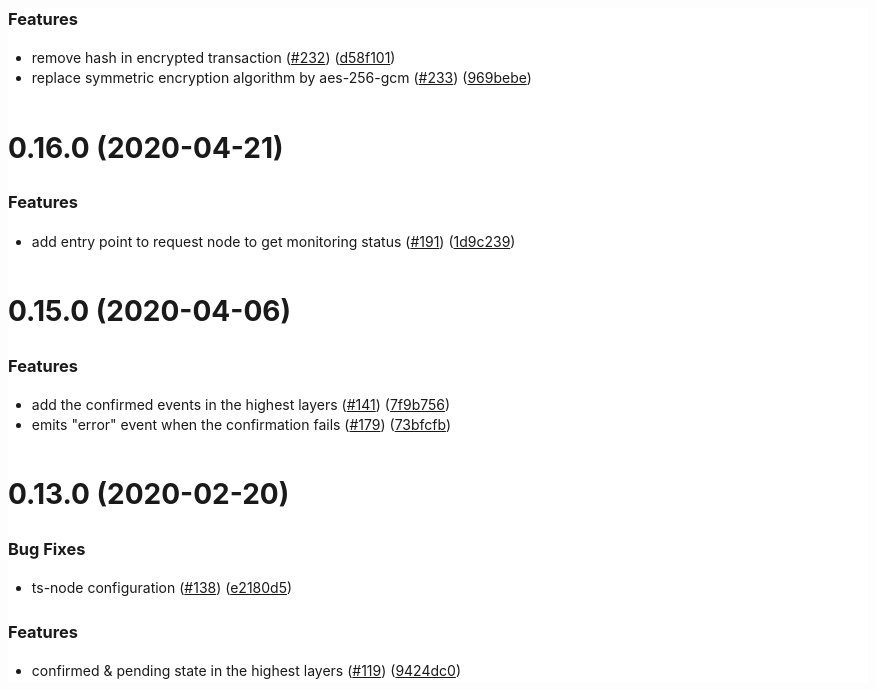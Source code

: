 
### Features

* remove hash in encrypted transaction ([#232](https://github.com/RequestNetwork/requestNetwork/issues/232)) ([d58f101](https://github.com/RequestNetwork/requestNetwork/commit/d58f101f9f76e408671dd1edb0d67863d1c8abd5))
* replace symmetric encryption algorithm by aes-256-gcm ([#233](https://github.com/RequestNetwork/requestNetwork/issues/233)) ([969bebe](https://github.com/RequestNetwork/requestNetwork/commit/969bebeb99b4bc2fdd31405a162934cfdff6db05))



# 0.16.0 (2020-04-21)


### Features

* add entry point to request node to get monitoring status ([#191](https://github.com/RequestNetwork/requestNetwork/issues/191)) ([1d9c239](https://github.com/RequestNetwork/requestNetwork/commit/1d9c239f5de5143cd54c3470b42786eff17748f6))



# 0.15.0 (2020-04-06)


### Features

* add the confirmed events in the highest layers ([#141](https://github.com/RequestNetwork/requestNetwork/issues/141)) ([7f9b756](https://github.com/RequestNetwork/requestNetwork/commit/7f9b756d51b20fbd45971f4db3e9865b75f2d265))
* emits "error" event when the confirmation fails ([#179](https://github.com/RequestNetwork/requestNetwork/issues/179)) ([73bfcfb](https://github.com/RequestNetwork/requestNetwork/commit/73bfcfb5f6a54d2036a47e09ce180a00c12a81ae))



# 0.13.0 (2020-02-20)


### Bug Fixes

* ts-node configuration ([#138](https://github.com/RequestNetwork/requestNetwork/issues/138)) ([e2180d5](https://github.com/RequestNetwork/requestNetwork/commit/e2180d507bd87116fdeb3466690b6df0c5187976))


### Features

* confirmed & pending state in the highest layers ([#119](https://github.com/RequestNetwork/requestNetwork/issues/119)) ([9424dc0](https://github.com/RequestNetwork/requestNetwork/commit/9424dc0c9482208fdbe714f8d29f5deed68711de))

